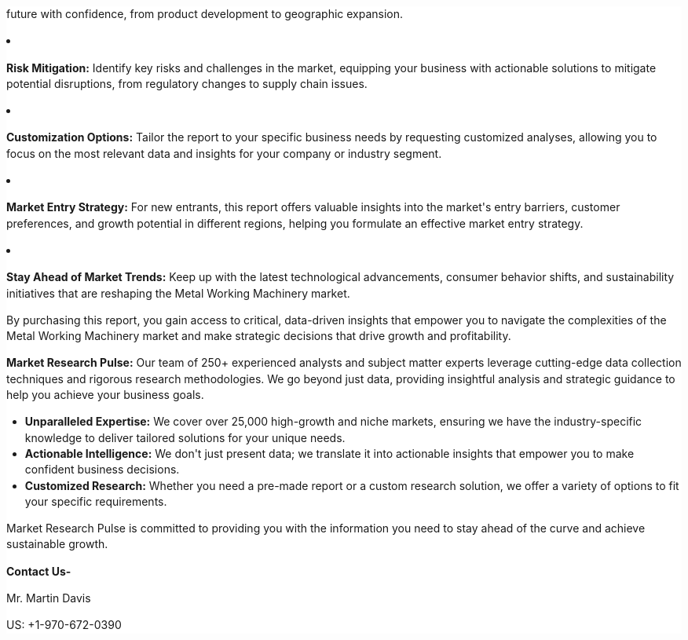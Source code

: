 future with confidence, from product development to geographic expansion.</p></li><li><p><strong>Risk Mitigation:</strong> Identify key risks and challenges in the market, equipping your business with actionable solutions to mitigate potential disruptions, from regulatory changes to supply chain issues.</p></li><li><p><strong>Customization Options:</strong> Tailor the report to your specific business needs by requesting customized analyses, allowing you to focus on the most relevant data and insights for your company or industry segment.</p></li><li><p><strong>Market Entry Strategy:</strong> For new entrants, this report offers valuable insights into the market's entry barriers, customer preferences, and growth potential in different regions, helping you formulate an effective market entry strategy.</p></li><li><p><strong>Stay Ahead of Market Trends:</strong> Keep up with the latest technological advancements, consumer behavior shifts, and sustainability initiatives that are reshaping the Metal Working Machinery market.</p></li></ol><p>By purchasing this report, you gain access to critical, data-driven insights that empower you to navigate the complexities of the Metal Working Machinery market and make strategic decisions that drive growth and profitability.</p><p><strong>Market Research Pulse:</strong>&nbsp;Our team of 250+ experienced analysts and subject matter experts leverage cutting-edge data collection techniques and rigorous research methodologies. We go beyond just data, providing insightful analysis and strategic guidance to help you achieve your business goals.</p><ul><li><strong>Unparalleled Expertise:</strong>&nbsp;We cover over 25,000 high-growth and niche markets, ensuring we have the industry-specific knowledge to deliver tailored solutions for your unique needs.</li><li><strong>Actionable Intelligence:</strong>&nbsp;We don't just present data; we translate it into actionable insights that empower you to make confident business decisions.</li><li><strong>Customized Research:</strong>&nbsp;Whether you need a pre-made report or a custom research solution, we offer a variety of options to fit your specific requirements.</li></ul><p>Market Research Pulse is committed to providing you with the information you need to stay ahead of the curve and achieve sustainable growth.</p><p><strong>Contact Us-</strong></p><p>Mr. Martin Davis</p><p>US: +1-970-672-0390</p>
